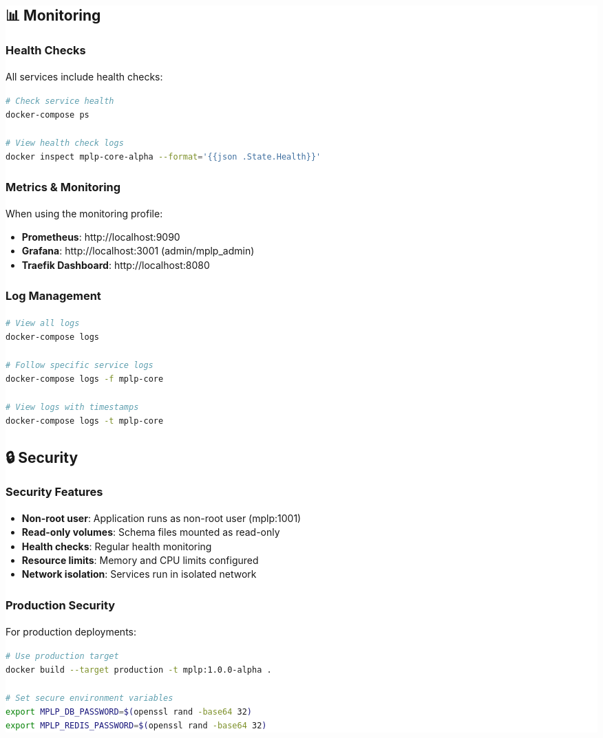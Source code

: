 ```bash
```

## 📊 **Monitoring**

### **Health Checks**

All services include health checks:

```bash
# Check service health
docker-compose ps

# View health check logs
docker inspect mplp-core-alpha --format='{{json .State.Health}}'
```

### **Metrics & Monitoring**

When using the monitoring profile:

- **Prometheus**: http://localhost:9090
- **Grafana**: http://localhost:3001 (admin/mplp_admin)
- **Traefik Dashboard**: http://localhost:8080

### **Log Management**

```bash
# View all logs
docker-compose logs

# Follow specific service logs
docker-compose logs -f mplp-core

# View logs with timestamps
docker-compose logs -t mplp-core
```

## 🔒 **Security**

### **Security Features**

- **Non-root user**: Application runs as non-root user (mplp:1001)
- **Read-only volumes**: Schema files mounted as read-only
- **Health checks**: Regular health monitoring
- **Resource limits**: Memory and CPU limits configured
- **Network isolation**: Services run in isolated network

### **Production Security**

For production deployments:

```bash
# Use production target
docker build --target production -t mplp:1.0.0-alpha .

# Set secure environment variables
export MPLP_DB_PASSWORD=$(openssl rand -base64 32)
export MPLP_REDIS_PASSWORD=$(openssl rand -base64 32)
```

